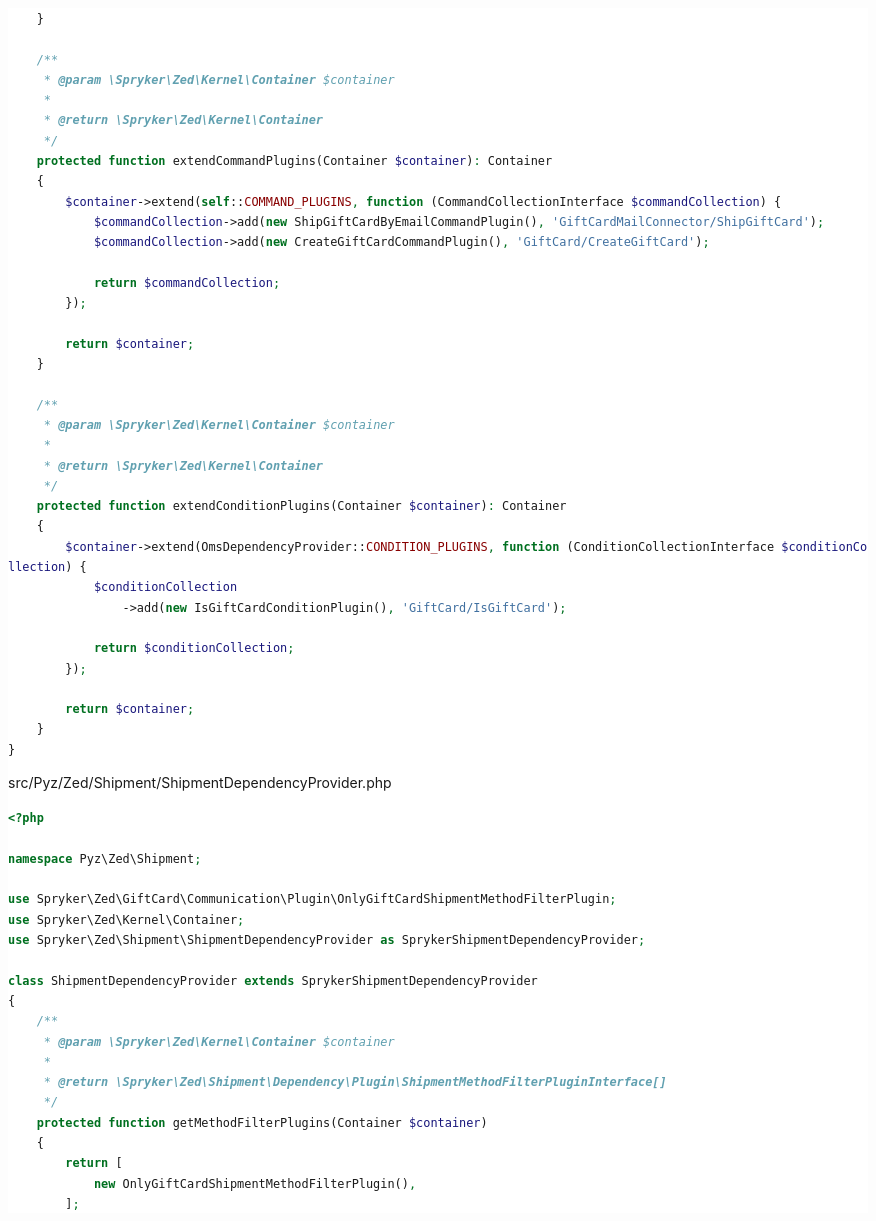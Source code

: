 ```php
    }
 
    /**
     * @param \Spryker\Zed\Kernel\Container $container
     *
     * @return \Spryker\Zed\Kernel\Container
     */
    protected function extendCommandPlugins(Container $container): Container
    {
        $container->extend(self::COMMAND_PLUGINS, function (CommandCollectionInterface $commandCollection) {
            $commandCollection->add(new ShipGiftCardByEmailCommandPlugin(), 'GiftCardMailConnector/ShipGiftCard');
            $commandCollection->add(new CreateGiftCardCommandPlugin(), 'GiftCard/CreateGiftCard');
 
            return $commandCollection;
        });
 
        return $container;
    }
 
    /**
     * @param \Spryker\Zed\Kernel\Container $container
     *
     * @return \Spryker\Zed\Kernel\Container
     */
    protected function extendConditionPlugins(Container $container): Container
    {
        $container->extend(OmsDependencyProvider::CONDITION_PLUGINS, function (ConditionCollectionInterface $conditionCollection) {
            $conditionCollection
                ->add(new IsGiftCardConditionPlugin(), 'GiftCard/IsGiftCard');
 
            return $conditionCollection;
        });
 
        return $container;
    }
}
```

src/Pyz/Zed/Shipment/ShipmentDependencyProvider.php

```php
<?php
 
namespace Pyz\Zed\Shipment;
 
use Spryker\Zed\GiftCard\Communication\Plugin\OnlyGiftCardShipmentMethodFilterPlugin;
use Spryker\Zed\Kernel\Container;
use Spryker\Zed\Shipment\ShipmentDependencyProvider as SprykerShipmentDependencyProvider;
 
class ShipmentDependencyProvider extends SprykerShipmentDependencyProvider
{
    /**
     * @param \Spryker\Zed\Kernel\Container $container
     *
     * @return \Spryker\Zed\Shipment\Dependency\Plugin\ShipmentMethodFilterPluginInterface[]
     */
    protected function getMethodFilterPlugins(Container $container)
    {
        return [
            new OnlyGiftCardShipmentMethodFilterPlugin(),
        ];
```